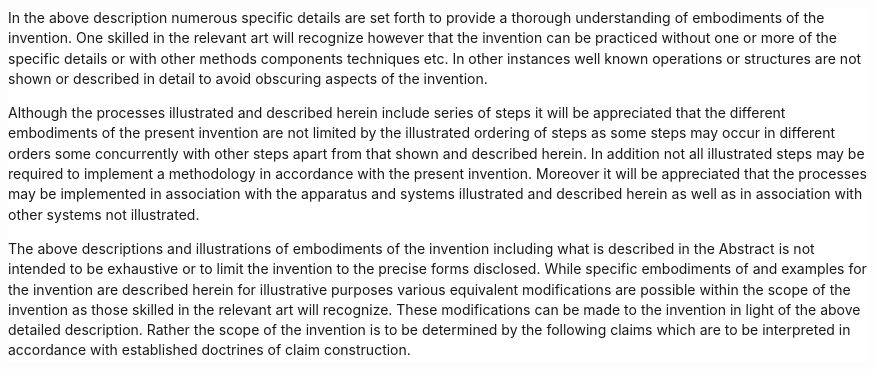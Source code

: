 In the above description numerous specific details are set forth to provide a thorough understanding of embodiments of the invention. One skilled in the relevant art will recognize however that the invention can be practiced without one or more of the specific details or with other methods components techniques etc. In other instances well known operations or structures are not shown or described in detail to avoid obscuring aspects of the invention.

Although the processes illustrated and described herein include series of steps it will be appreciated that the different embodiments of the present invention are not limited by the illustrated ordering of steps as some steps may occur in different orders some concurrently with other steps apart from that shown and described herein. In addition not all illustrated steps may be required to implement a methodology in accordance with the present invention. Moreover it will be appreciated that the processes may be implemented in association with the apparatus and systems illustrated and described herein as well as in association with other systems not illustrated.

The above descriptions and illustrations of embodiments of the invention including what is described in the Abstract is not intended to be exhaustive or to limit the invention to the precise forms disclosed. While specific embodiments of and examples for the invention are described herein for illustrative purposes various equivalent modifications are possible within the scope of the invention as those skilled in the relevant art will recognize. These modifications can be made to the invention in light of the above detailed description. Rather the scope of the invention is to be determined by the following claims which are to be interpreted in accordance with established doctrines of claim construction.

